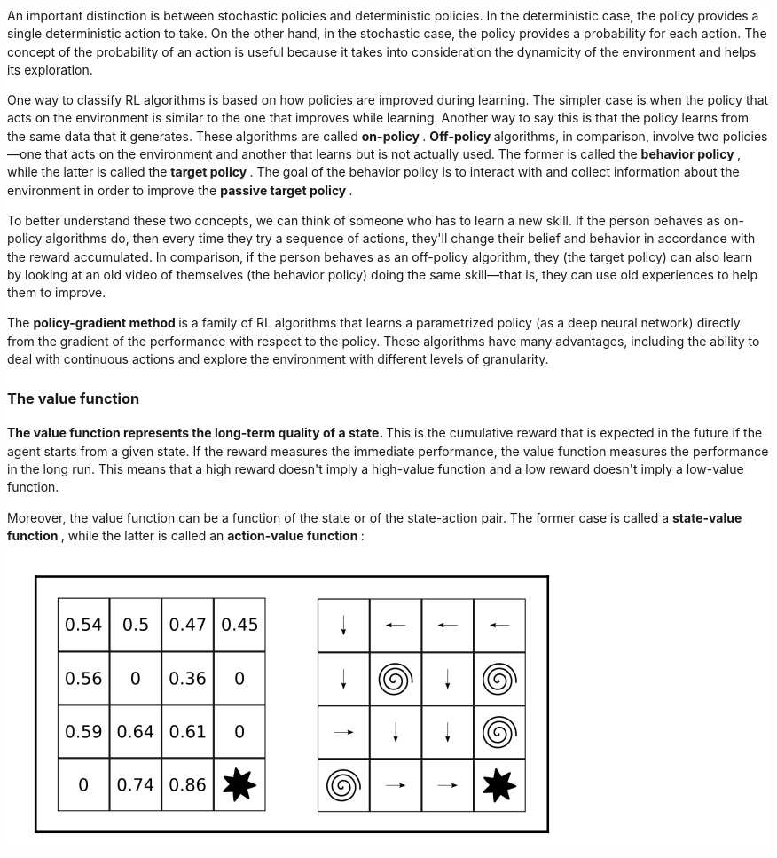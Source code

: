 An important distinction is between stochastic policies and deterministic policies. In the
deterministic case, the policy provides a single deterministic action to take. On the other
hand, in the stochastic case, the policy provides a probability for each action. The concept of
the probability of an action is useful because it takes into consideration the dynamicity of
the environment and helps its exploration.

One way to classify RL algorithms is based on how policies are improved during learning.
The simpler case is when the policy that acts on the environment is similar to the one that
improves while learning. Another way to say this is that the policy learns from the same
data that it generates. These algorithms are called <b> on-policy </b>. <b> Off-policy </b> algorithms, in
comparison, involve two policies—one that acts on the environment and another that
learns but is not actually used. The former is called the <b> behavior policy </b>, while the latter is
called the <b> target policy </b>. The goal of the behavior policy is to interact with and collect
information about the environment in order to improve the <b> passive target policy </b>. 

To better understand these two concepts, we can think of someone who has to learn a new
skill. If the person behaves as on-policy algorithms do, then every time they try a sequence
of actions, they'll change their belief and behavior in accordance with the reward
accumulated. In comparison, if the person behaves as an off-policy algorithm, they (the
target policy) can also learn by looking at an old video of themselves (the behavior policy)
doing the same skill—that is, they can use old experiences to help them to improve.

The <b> policy-gradient method </b> is a family of RL algorithms that learns a parametrized policy
(as a deep neural network) directly from the gradient of the performance with respect to the
policy. These algorithms have many advantages, including the ability to deal with
continuous actions and explore the environment with different levels of granularity.

### The value function

<b> The value function represents the long-term quality of a state. </b> This is the cumulative
reward that is expected in the future if the agent starts from a given state. If the reward
measures the immediate performance, the value function measures the performance in the
long run. This means that a high reward doesn't imply a high-value function and a low
reward doesn't imply a low-value function. 

Moreover, the value function can be a function of the state or of the state-action pair. The
former case is called a <b> state-value function </b>, while the latter is called an <b> action-value
function </b>:

![image](https://github.com/lacie-life/lacie-life.github.io/blob/main/assets/img/post_assest/rl/part-1-5.png?raw=true)
